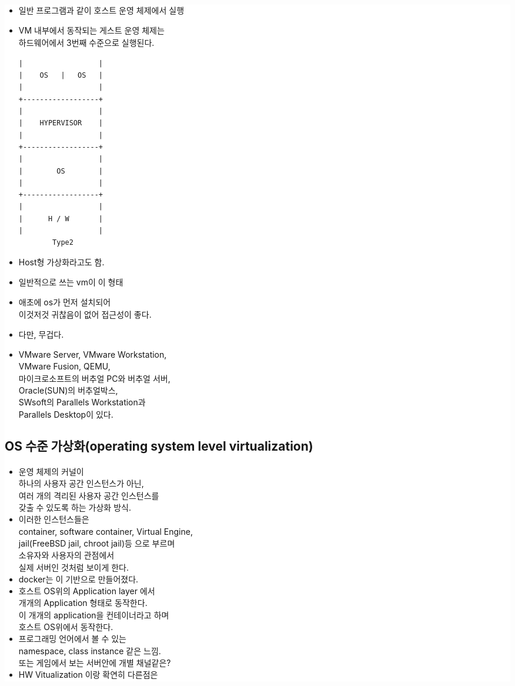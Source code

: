- 일반 프로그램과 같이 호스트 운영 체제에서 실행  
- VM 내부에서 동작되는 게스트 운영 체제는  
하드웨어에서 3번째 수준으로 실행된다.
    
    ```
    |                  |
    |    OS   |   OS   |
    |                  |
    +------------------+
    |                  |
    |    HYPERVISOR    |
    |                  |
    +------------------+
    |                  |
    |        OS        |
    |                  |
    +------------------+
    |                  |
    |      H / W       |
    |                  |
            Type2
    
    ```
    
- Host형 가상화라고도 함.  
- 일반적으로 쓰는 vm이 이 형태  
- 애초에 os가 먼저 설치되어  
이것저것 귀찮음이 없어 접근성이 좋다.  
- 다만, 무겁다.  
- VMware Server, VMware Workstation,  
VMware Fusion, QEMU,   
마이크로소프트의 버추얼 PC와 버추얼 서버,  
Oracle(SUN)의 버추얼박스,   
SWsoft의 Parallels Workstation과  
Parallels Desktop이 있다.  

## OS 수준 가상화(operating system level virtualization)

- 운영 체제의 커널이   
하나의 사용자 공간 인스턴스가 아닌,  
여러 개의 격리된 사용자 공간 인스턴스를  
갖출 수 있도록 하는 가상화 방식.  
- 이러한 인스턴스들은   
container, software container, Virtual Engine,   
jail(FreeBSD jail, chroot jail)등 으로 부르며  
소유자와 사용자의 관점에서    
실제 서버인 것처럼 보이게 한다.  
- docker는 이 기반으로 만들어졌다.  
- 호스트 OS위의 Application layer 에서  
개개의 Application 형태로 동작한다.  
이 개개의 application을 컨테이너라고 하며  
호스트 OS위에서 동작한다.  
- 프로그래밍 언어에서 볼 수 있는  
namespace, class instance 같은 느낌.  
또는 게임에서 보는 서버안에 개별 채널같은?  
- HW Vitualization 이랑 확연히 다른점은  